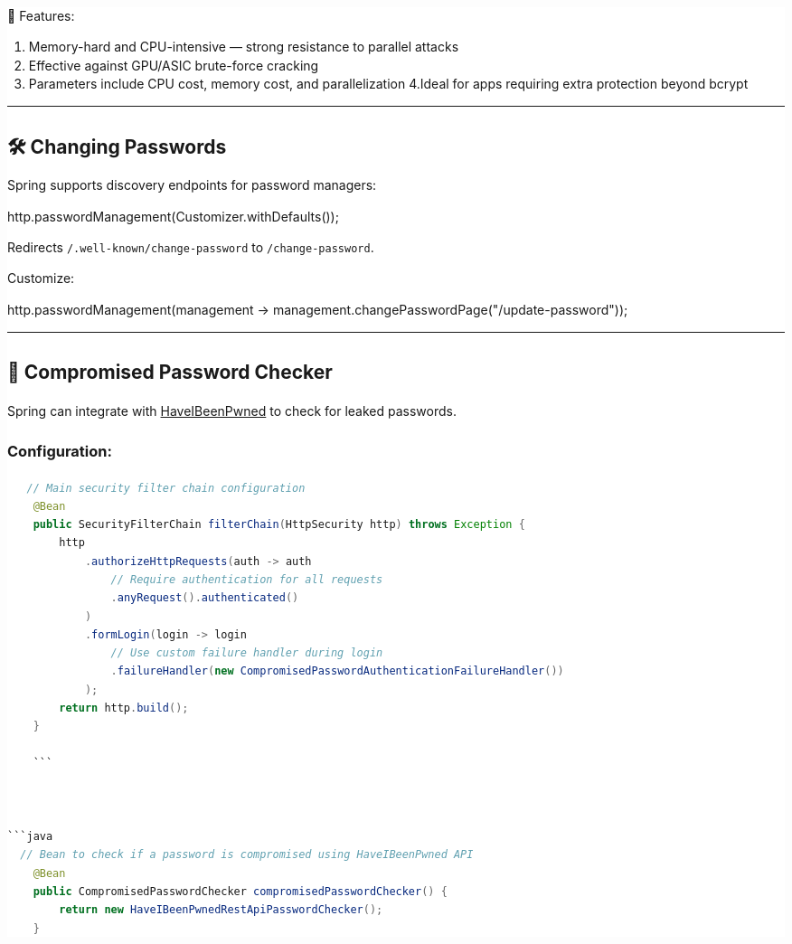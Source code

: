 📌 Features:
1. Memory-hard and CPU-intensive — strong resistance to parallel attacks
2. Effective against GPU/ASIC brute-force cracking
3. Parameters include CPU cost, memory cost, and parallelization
4.Ideal for apps requiring extra protection beyond bcrypt

---

## 🛠 Changing Passwords

Spring supports discovery endpoints for password managers:

http.passwordManagement(Customizer.withDefaults());

Redirects `/.well-known/change-password` to `/change-password`.

Customize:

http.passwordManagement(management -> management.changePasswordPage("/update-password"));


---

## 🧠 Compromised Password Checker

Spring can integrate with [HaveIBeenPwned](https://haveibeenpwned.com) to check for leaked passwords.

### Configuration:

```java
   // Main security filter chain configuration
    @Bean
    public SecurityFilterChain filterChain(HttpSecurity http) throws Exception {
        http
            .authorizeHttpRequests(auth -> auth
                // Require authentication for all requests
                .anyRequest().authenticated()
            )
            .formLogin(login -> login
                // Use custom failure handler during login
                .failureHandler(new CompromisedPasswordAuthenticationFailureHandler())
            );
        return http.build();
    }

    ```

    

```java
  // Bean to check if a password is compromised using HaveIBeenPwned API
    @Bean
    public CompromisedPasswordChecker compromisedPasswordChecker() {
        return new HaveIBeenPwnedRestApiPasswordChecker();
    }
```
